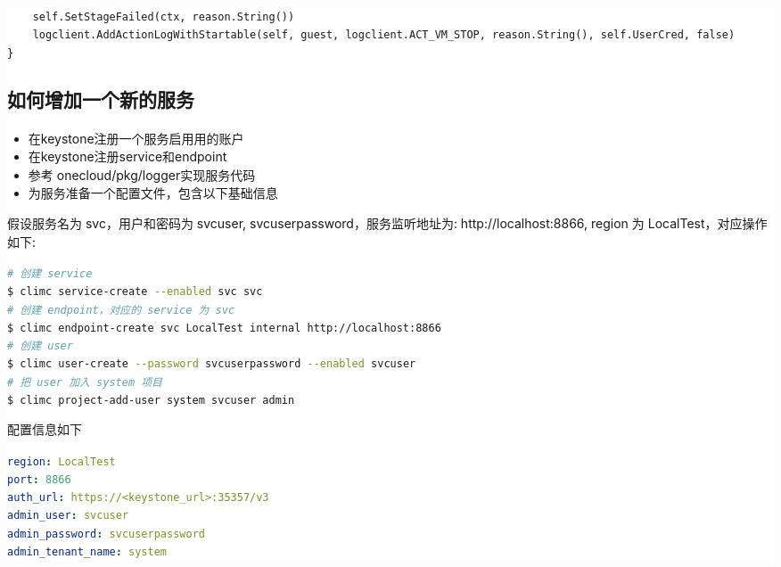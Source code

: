 ```golang
    self.SetStageFailed(ctx, reason.String())
    logclient.AddActionLogWithStartable(self, guest, logclient.ACT_VM_STOP, reason.String(), self.UserCred, false)
}
```

## 如何增加一个新的服务

- 在keystone注册一个服务启用用的账户
- 在keystone注册service和endpoint
- 参考 onecloud/pkg/logger实现服务代码
- 为服务准备一个配置文件，包含以下基础信息

假设服务名为 svc，用户和密码为 svcuser, svcuserpassword，服务监听地址为: http://localhost:8866, region 为 LocalTest，对应操作如下:

```bash
# 创建 service
$ climc service-create --enabled svc svc
# 创建 endpoint，对应的 service 为 svc
$ climc endpoint-create svc LocalTest internal http://localhost:8866
# 创建 user
$ climc user-create --password svcuserpassword --enabled svcuser
# 把 user 加入 system 项目
$ climc project-add-user system svcuser admin
```

配置信息如下

```yaml
region: LocalTest
port: 8866
auth_url: https://<keystone_url>:35357/v3
admin_user: svcuser
admin_password: svcuserpassword
admin_tenant_name: system
```
